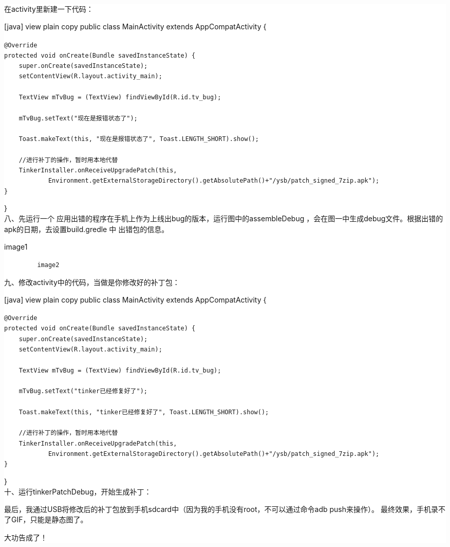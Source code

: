在activity里新建一下代码：

[java] view plain copy
public class MainActivity extends AppCompatActivity {  
  
    @Override  
    protected void onCreate(Bundle savedInstanceState) {  
        super.onCreate(savedInstanceState);  
        setContentView(R.layout.activity_main);  
  
        TextView mTvBug = (TextView) findViewById(R.id.tv_bug);  
          
        mTvBug.setText("现在是报错状态了");  
  
        Toast.makeText(this, "现在是报错状态了", Toast.LENGTH_SHORT).show();  
  
        //进行补丁的操作，暂时用本地代替  
        TinkerInstaller.onReceiveUpgradePatch(this,  
                Environment.getExternalStorageDirectory().getAbsolutePath()+"/ysb/patch_signed_7zip.apk");  
    }  
}  
八、先运行一个 应用出错的程序在手机上作为上线出bug的版本，运行图中的assembleDebug ，会在图一中生成debug文件。根据出错的apk的日期，去设置build.gredle 中 出错包的信息。

image1



             image2

九、修改activity中的代码，当做是你修改好的补丁包：

[java] view plain copy
public class MainActivity extends AppCompatActivity {  
  
    @Override  
    protected void onCreate(Bundle savedInstanceState) {  
        super.onCreate(savedInstanceState);  
        setContentView(R.layout.activity_main);  
  
        TextView mTvBug = (TextView) findViewById(R.id.tv_bug);  
  
        mTvBug.setText("tinker已经修复好了");  
  
        Toast.makeText(this, "tinker已经修复好了", Toast.LENGTH_SHORT).show();  
  
        //进行补丁的操作，暂时用本地代替  
        TinkerInstaller.onReceiveUpgradePatch(this,  
                Environment.getExternalStorageDirectory().getAbsolutePath()+"/ysb/patch_signed_7zip.apk");  
    }  
}  
十、运行tinkerPatchDebug，开始生成补丁：

最后，我通过USB将修改后的补丁包放到手机sdcard中（因为我的手机没有root，不可以通过命令adb push来操作）。
最终效果，手机录不了GIF，只能是静态图了。





大功告成了！
